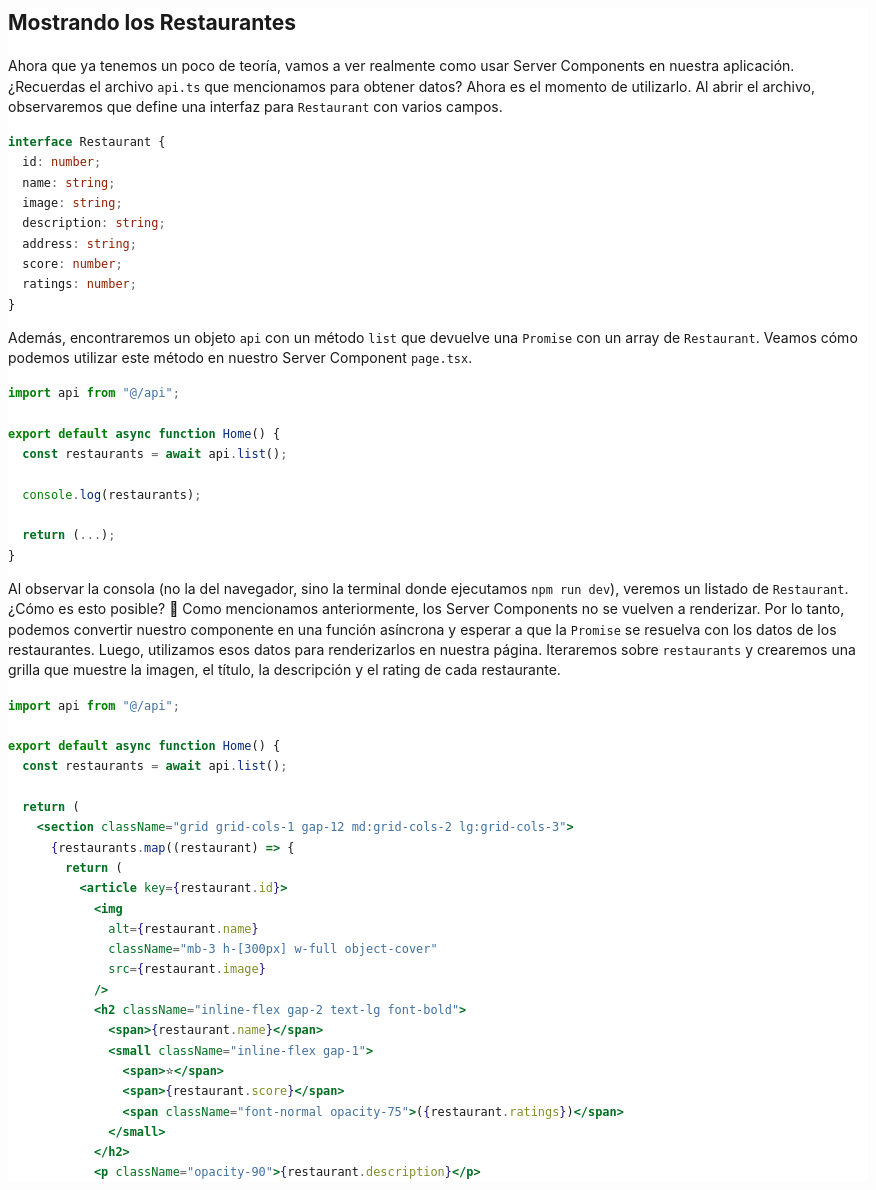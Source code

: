 ## Mostrando los Restaurantes

Ahora que ya tenemos un poco de teoría, vamos a ver realmente como usar Server Components en nuestra aplicación. ¿Recuerdas el archivo `api.ts` que mencionamos para obtener datos? Ahora es el momento de utilizarlo. Al abrir el archivo, observaremos que define una interfaz para `Restaurant` con varios campos.

```ts
interface Restaurant {
  id: number;
  name: string;
  image: string;
  description: string;
  address: string;
  score: number;
  ratings: number;
}
```

Además, encontraremos un objeto `api` con un método `list` que devuelve una `Promise` con un array de `Restaurant`. Veamos cómo podemos utilizar este método en nuestro Server Component `page.tsx`.

```jsx
import api from "@/api";

export default async function Home() {
  const restaurants = await api.list();

  console.log(restaurants);

  return (...);
}
```

Al observar la consola (no la del navegador, sino la terminal donde ejecutamos `npm run dev`), veremos un listado de `Restaurant`. ¿Cómo es esto posible? 🤯 Como mencionamos anteriormente, los Server Components no se vuelven a renderizar. Por lo tanto, podemos convertir nuestro componente en una función asíncrona y esperar a que la `Promise` se resuelva con los datos de los restaurantes. Luego, utilizamos esos datos para renderizarlos en nuestra página. Iteraremos sobre `restaurants` y crearemos una grilla que muestre la imagen, el título, la descripción y el rating de cada restaurante.

```jsx
import api from "@/api";

export default async function Home() {
  const restaurants = await api.list();

  return (
    <section className="grid grid-cols-1 gap-12 md:grid-cols-2 lg:grid-cols-3">
      {restaurants.map((restaurant) => {
        return (
          <article key={restaurant.id}>
            <img
              alt={restaurant.name}
              className="mb-3 h-[300px] w-full object-cover"
              src={restaurant.image}
            />
            <h2 className="inline-flex gap-2 text-lg font-bold">
              <span>{restaurant.name}</span>
              <small className="inline-flex gap-1">
                <span>⭐</span>
                <span>{restaurant.score}</span>
                <span className="font-normal opacity-75">({restaurant.ratings})</span>
              </small>
            </h2>
            <p className="opacity-90">{restaurant.description}</p>
```